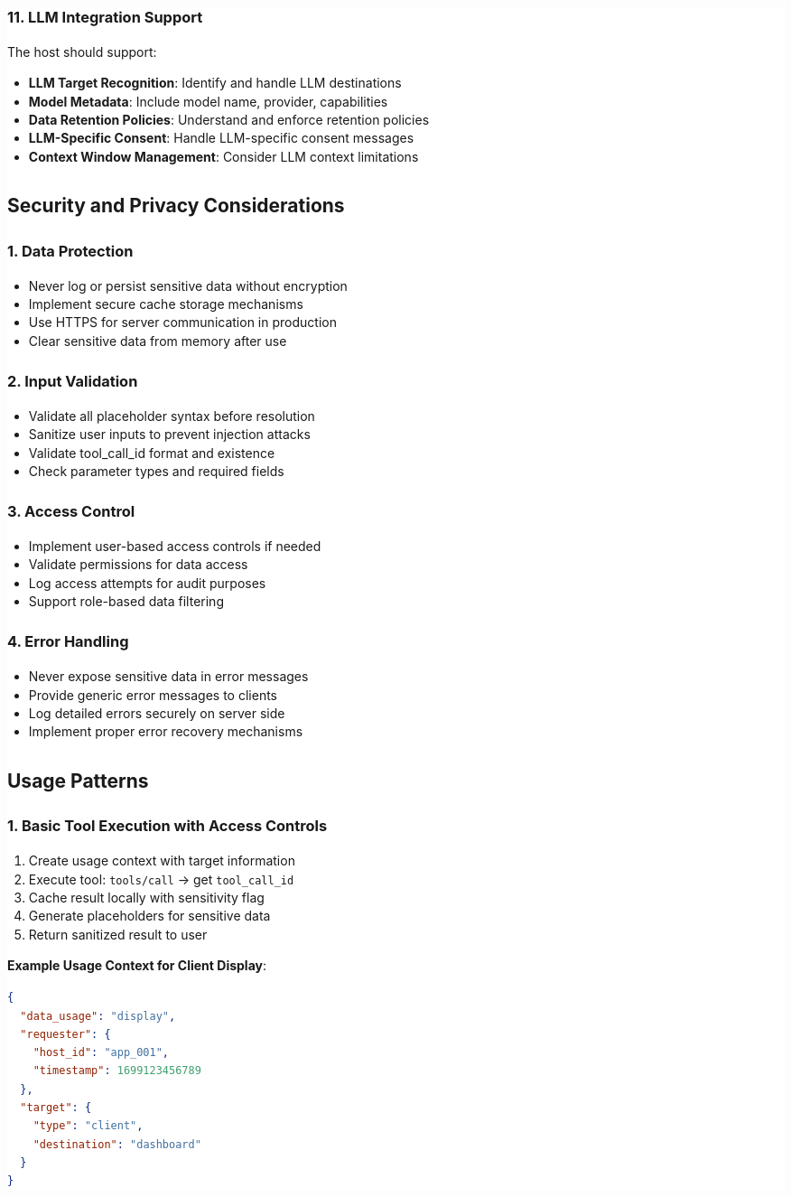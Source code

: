 ### 11. LLM Integration Support

The host should support:
- **LLM Target Recognition**: Identify and handle LLM destinations
- **Model Metadata**: Include model name, provider, capabilities
- **Data Retention Policies**: Understand and enforce retention policies
- **LLM-Specific Consent**: Handle LLM-specific consent messages
- **Context Window Management**: Consider LLM context limitations

## Security and Privacy Considerations

### 1. Data Protection

- Never log or persist sensitive data without encryption
- Implement secure cache storage mechanisms
- Use HTTPS for server communication in production
- Clear sensitive data from memory after use

### 2. Input Validation

- Validate all placeholder syntax before resolution
- Sanitize user inputs to prevent injection attacks
- Validate tool_call_id format and existence
- Check parameter types and required fields

### 3. Access Control

- Implement user-based access controls if needed
- Validate permissions for data access
- Log access attempts for audit purposes
- Support role-based data filtering

### 4. Error Handling

- Never expose sensitive data in error messages
- Provide generic error messages to clients
- Log detailed errors securely on server side
- Implement proper error recovery mechanisms

## Usage Patterns

### 1. Basic Tool Execution with Access Controls

1. Create usage context with target information
2. Execute tool: `tools/call` → get `tool_call_id`
3. Cache result locally with sensitivity flag
4. Generate placeholders for sensitive data
5. Return sanitized result to user

**Example Usage Context for Client Display**:
```json
{
  "data_usage": "display",
  "requester": { 
    "host_id": "app_001", 
    "timestamp": 1699123456789 
  },
  "target": { 
    "type": "client", 
    "destination": "dashboard" 
  }
}
```
